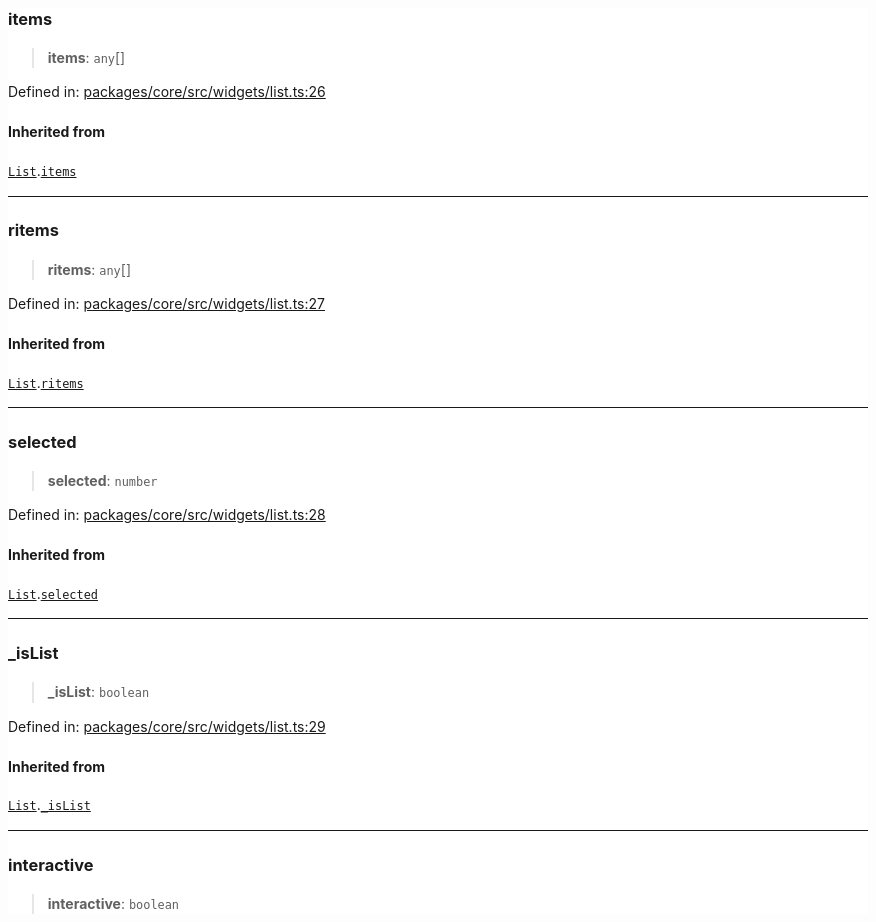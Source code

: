 
### items

> **items**: `any`[]

Defined in: [packages/core/src/widgets/list.ts:26](https://github.com/vdeantoni/unblessed/blob/alpha/packages/core/src/widgets/list.ts#L26)

#### Inherited from

[`List`](widgets.list.Class.List.md).[`items`](widgets.list.Class.List.md#items)

---

### ritems

> **ritems**: `any`[]

Defined in: [packages/core/src/widgets/list.ts:27](https://github.com/vdeantoni/unblessed/blob/alpha/packages/core/src/widgets/list.ts#L27)

#### Inherited from

[`List`](widgets.list.Class.List.md).[`ritems`](widgets.list.Class.List.md#ritems)

---

### selected

> **selected**: `number`

Defined in: [packages/core/src/widgets/list.ts:28](https://github.com/vdeantoni/unblessed/blob/alpha/packages/core/src/widgets/list.ts#L28)

#### Inherited from

[`List`](widgets.list.Class.List.md).[`selected`](widgets.list.Class.List.md#selected)

---

### \_isList

> **\_isList**: `boolean`

Defined in: [packages/core/src/widgets/list.ts:29](https://github.com/vdeantoni/unblessed/blob/alpha/packages/core/src/widgets/list.ts#L29)

#### Inherited from

[`List`](widgets.list.Class.List.md).[`_isList`](widgets.list.Class.List.md#_islist)

---

### interactive

> **interactive**: `boolean`
